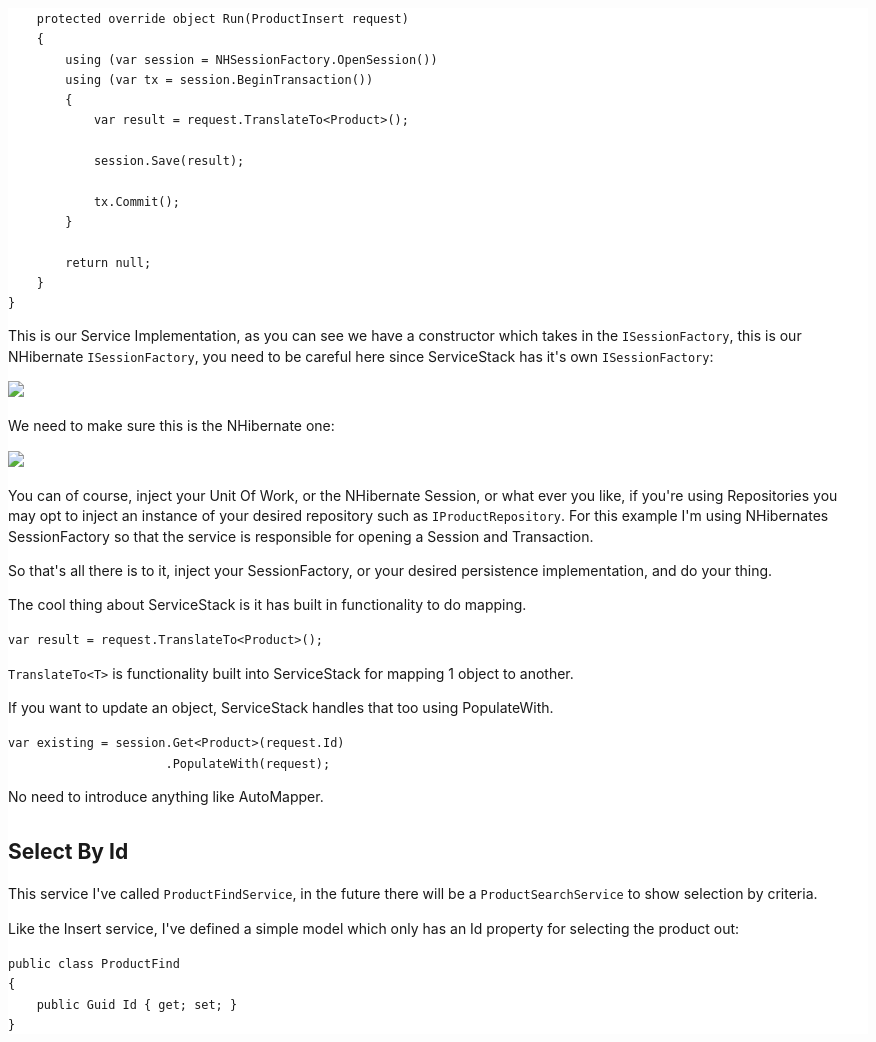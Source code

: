         protected override object Run(ProductInsert request)
        {
            using (var session = NHSessionFactory.OpenSession())
            using (var tx = session.BeginTransaction())
            {
                var result = request.TranslateTo<Product>();

                session.Save(result);

                tx.Commit();
            }

            return null;
        }
    }

This is our Service Implementation, as you can see we have a constructor which takes in the `ISessionFactory`, this is our NHibernate `ISessionFactory`, you need to be careful here since ServiceStack has it's own `ISessionFactory`:

![](/images/servicestack-nhibernate-1.png)

We need to make sure this is the NHibernate one:

![](/images/servicestack-nhibernate-2.png)

You can of course, inject your Unit Of Work, or the NHibernate Session, or what ever you like, if you're using Repositories you may opt to inject an instance of your desired repository such as `IProductRepository`. For this example I'm using NHibernates SessionFactory so that the service is responsible for opening a Session and Transaction.

So that's all there is to it, inject your SessionFactory, or your desired persistence implementation, and do your thing.

The cool thing about ServiceStack is it has built in functionality to do mapping.

    var result = request.TranslateTo<Product>();

`TranslateTo<T>` is functionality built into ServiceStack for mapping 1 object to another.

If you want to update an object, ServiceStack handles that too using PopulateWith.

    var existing = session.Get<Product>(request.Id)
                          .PopulateWith(request);
                          
No need to introduce anything like AutoMapper.

## Select By Id ##

This service I've called `ProductFindService`, in the future there will be a `ProductSearchService` to show selection by criteria.

Like the Insert service, I've defined a simple model which only has an Id property for selecting the product out:

    public class ProductFind
    {
        public Guid Id { get; set; }
    }
    